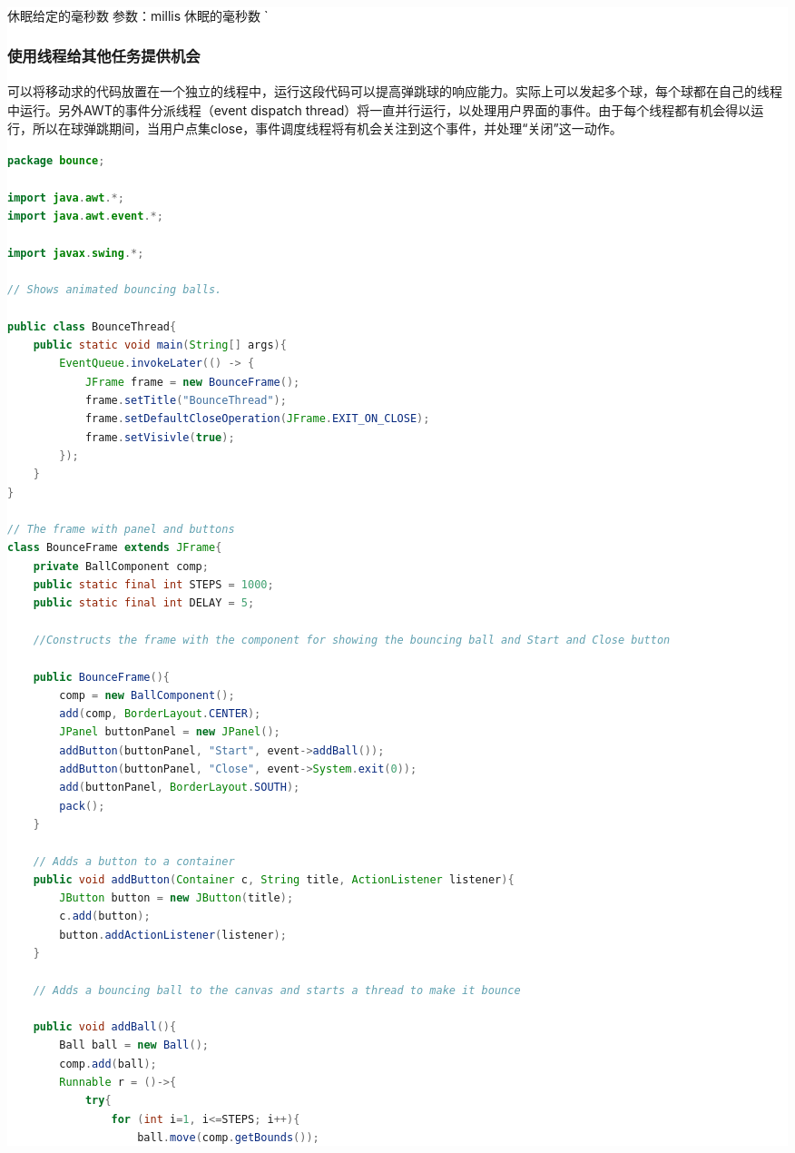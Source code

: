 休眠给定的毫秒数
参数：millis 休眠的毫秒数
`

### 使用线程给其他任务提供机会
可以将移动求的代码放置在一个独立的线程中，运行这段代码可以提高弹跳球的响应能力。实际上可以发起多个球，每个球都在自己的线程中运行。另外AWT的事件分派线程（event dispatch thread）将一直并行运行，以处理用户界面的事件。由于每个线程都有机会得以运行，所以在球弹跳期间，当用户点集close，事件调度线程将有机会关注到这个事件，并处理“关闭”这一动作。
```java
package bounce;

import java.awt.*;
import java.awt.event.*;

import javax.swing.*;

// Shows animated bouncing balls.

public class BounceThread{
	public static void main(String[] args){
		EventQueue.invokeLater(() -> {
			JFrame frame = new BounceFrame();
			frame.setTitle("BounceThread");
			frame.setDefaultCloseOperation(JFrame.EXIT_ON_CLOSE);
			frame.setVisivle(true);
		});
	}
}

// The frame with panel and buttons
class BounceFrame extends JFrame{
	private BallComponent comp;
	public static final int STEPS = 1000;
	public static final int DELAY = 5;

	//Constructs the frame with the component for showing the bouncing ball and Start and Close button

	public BounceFrame(){
		comp = new BallComponent();
		add(comp, BorderLayout.CENTER);
		JPanel buttonPanel = new JPanel();
		addButton(buttonPanel, "Start", event->addBall());
		addButton(buttonPanel, "Close", event->System.exit(0));
		add(buttonPanel, BorderLayout.SOUTH);
		pack();
	}

	// Adds a button to a container
	public void addButton(Container c, String title, ActionListener listener){
		JButton button = new JButton(title);
		c.add(button);
		button.addActionListener(listener);
	}

	// Adds a bouncing ball to the canvas and starts a thread to make it bounce

	public void addBall(){
		Ball ball = new Ball();
		comp.add(ball);
		Runnable r = ()->{
			try{
				for (int i=1, i<=STEPS; i++){
					ball.move(comp.getBounds());
```